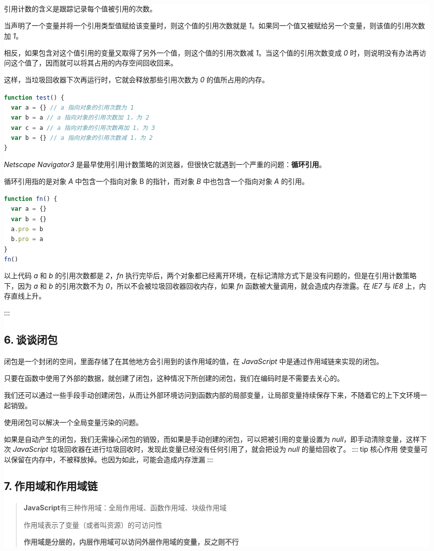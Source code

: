 引用计数的含义是跟踪记录每个值被引用的次数。

当声明了一个变量并将一个引用类型值赋给该变量时，则这个值的引用次数就是 _1_。如果同一个值又被赋给另一个变量，则该值的引用次数加 _1_。

相反，如果包含对这个值引用的变量又取得了另外一个值，则这个值的引用次数减 _1_。当这个值的引用次数变成 _0_ 时，则说明没有办法再访问这个值了，因而就可以将其占用的内存空间回收回来。

这样，当垃圾回收器下次再运行时，它就会释放那些引用次数为 _0_ 的值所占用的内存。

```js
function test() {
  var a = {} // a 指向对象的引用次数为 1
  var b = a // a 指向对象的引用次数加 1，为 2
  var c = a // a 指向对象的引用次数再加 1，为 3
  var b = {} // a 指向对象的引用次数减 1，为 2
}
```

_Netscape Navigator3_ 是最早使用引用计数策略的浏览器，但很快它就遇到一个严重的问题：**循环引用**。

循环引用指的是对象 _A_ 中包含一个指向对象 B 的指针，而对象 _B_ 中也包含一个指向对象 _A_ 的引用。

```js
function fn() {
  var a = {}
  var b = {}
  a.pro = b
  b.pro = a
}
fn()
```

以上代码 _a_ 和 _b_ 的引用次数都是 _2_，_fn_ 执行完毕后，两个对象都已经离开环境，在标记清除方式下是没有问题的，但是在引用计数策略下，因为 _a_ 和 _b_ 的引用次数不为 _0_，所以不会被垃圾回收器回收内存，如果 _fn_ 函数被大量调用，就会造成内存泄露。在 _IE7_ 与 _IE8_ 上，内存直线上升。

:::

## 6. 谈谈闭包

闭包是一个封闭的空间，里面存储了在其他地方会引用到的该作用域的值，在 _JavaScript_ 中是通过作用域链来实现的闭包。

只要在函数中使用了外部的数据，就创建了闭包，这种情况下所创建的闭包，我们在编码时是不需要去关心的。

我们还可以通过一些手段手动创建闭包，从而让外部环境访问到函数内部的局部变量，让局部变量持续保存下来，不随着它的上下文环境一起销毁。

使用闭包可以解决一个全局变量污染的问题。

如果是自动产生的闭包，我们无需操心闭包的销毁，而如果是手动创建的闭包，可以把被引用的变量设置为 _null_，即手动清除变量，这样下次 _JavaScript_ 垃圾回收器在进行垃圾回收时，发现此变量已经没有任何引用了，就会把设为 _null_ 的量给回收了。
::: tip 核心作用
使变量可以保留在内存中，不被释放掉。也因为如此，可能会造成内存泄漏
:::

## 7. 作用域和作用域链

> **JavaScript**有三种作用域：全局作用域、函数作用域、块级作用域
>
> 作用域表示了变量（或者叫资源）的可访问性
>
> **作用域是分层的，内层作用域可以访问外层作用域的变量，反之则不行**
